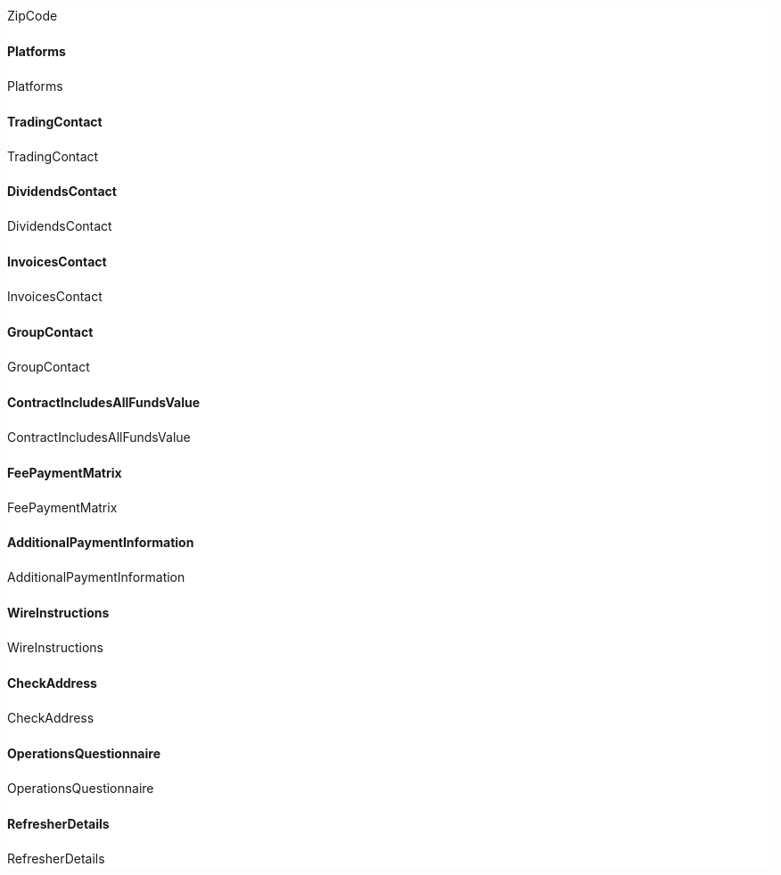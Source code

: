 ZipCode


#### Platforms	

Platforms


#### TradingContact	

TradingContact


#### DividendsContact	

DividendsContact


#### InvoicesContact	

InvoicesContact


#### GroupContact	

GroupContact


#### ContractIncludesAllFundsValue	

ContractIncludesAllFundsValue


#### FeePaymentMatrix	

FeePaymentMatrix


#### AdditionalPaymentInformation	

AdditionalPaymentInformation


#### WireInstructions	

WireInstructions


#### CheckAddress	

CheckAddress


#### OperationsQuestionnaire	

OperationsQuestionnaire


#### RefresherDetails	

RefresherDetails

